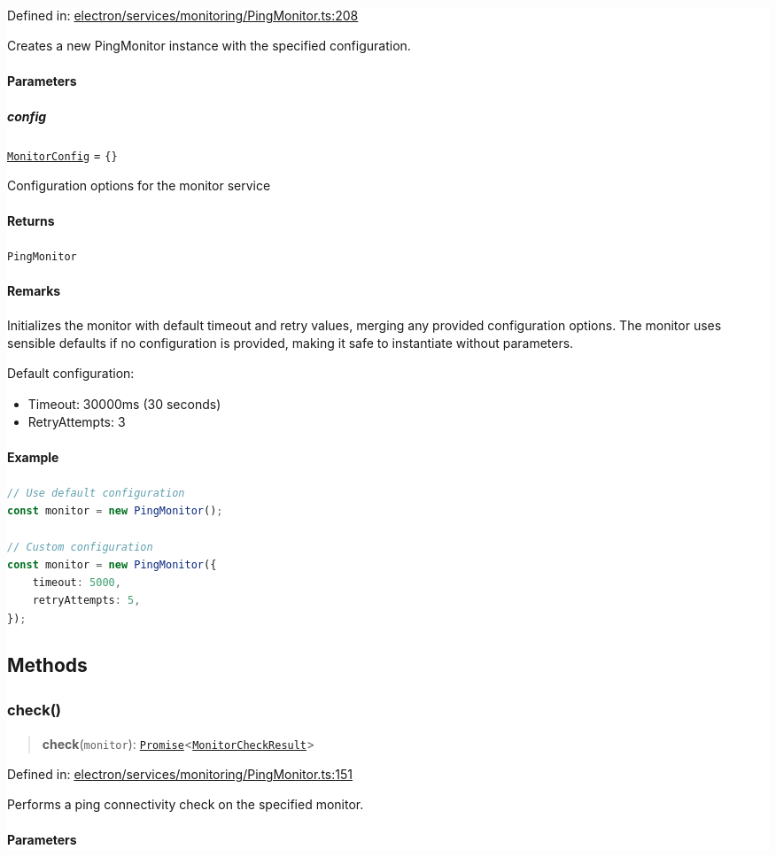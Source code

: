 Defined in: [electron/services/monitoring/PingMonitor.ts:208](https://github.com/Nick2bad4u/Uptime-Watcher/blob/main/electron/services/monitoring/PingMonitor.ts#L208)

Creates a new PingMonitor instance with the specified configuration.

#### Parameters

##### config

[`MonitorConfig`](../../types/interfaces/MonitorConfig.md) = `{}`

Configuration options for the monitor service

#### Returns

`PingMonitor`

#### Remarks

Initializes the monitor with default timeout and retry values, merging
any provided configuration options. The monitor uses sensible defaults if
no configuration is provided, making it safe to instantiate without
parameters.

Default configuration:

- Timeout: 30000ms (30 seconds)
- RetryAttempts: 3

#### Example

```typescript
// Use default configuration
const monitor = new PingMonitor();

// Custom configuration
const monitor = new PingMonitor({
    timeout: 5000,
    retryAttempts: 5,
});
```

## Methods

### check()

> **check**(`monitor`): [`Promise`](https://developer.mozilla.org/docs/Web/JavaScript/Reference/Global_Objects/Promise)\<[`MonitorCheckResult`](../../types/interfaces/MonitorCheckResult.md)\>

Defined in: [electron/services/monitoring/PingMonitor.ts:151](https://github.com/Nick2bad4u/Uptime-Watcher/blob/main/electron/services/monitoring/PingMonitor.ts#L151)

Performs a ping connectivity check on the specified monitor.

#### Parameters
